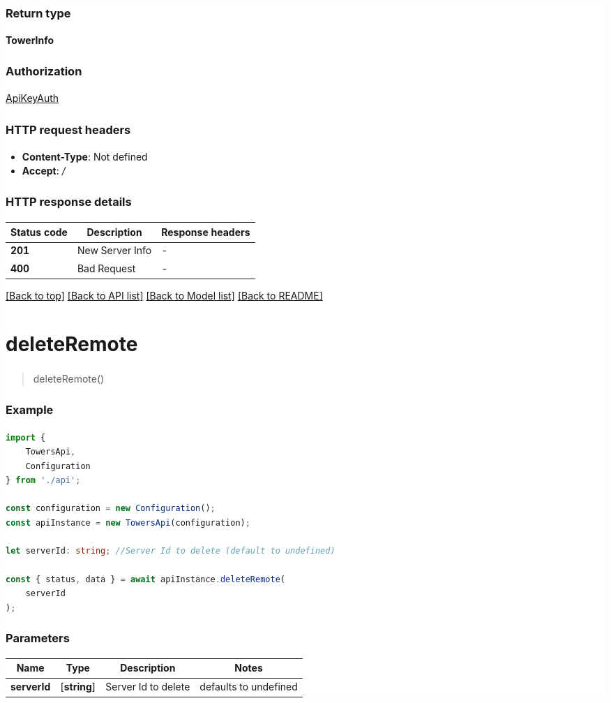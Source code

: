 
### Return type

**TowerInfo**

### Authorization

[ApiKeyAuth](../README.md#ApiKeyAuth)

### HTTP request headers

 - **Content-Type**: Not defined
 - **Accept**: */*


### HTTP response details
| Status code | Description | Response headers |
|-------------|-------------|------------------|
|**201** | New Server Info |  -  |
|**400** | Bad Request |  -  |

[[Back to top]](#) [[Back to API list]](../README.md#documentation-for-api-endpoints) [[Back to Model list]](../README.md#documentation-for-models) [[Back to README]](../README.md)

# **deleteRemote**
> deleteRemote()


### Example

```typescript
import {
    TowersApi,
    Configuration
} from './api';

const configuration = new Configuration();
const apiInstance = new TowersApi(configuration);

let serverId: string; //Server Id to delete (default to undefined)

const { status, data } = await apiInstance.deleteRemote(
    serverId
);
```

### Parameters

|Name | Type | Description  | Notes|
|------------- | ------------- | ------------- | -------------|
| **serverId** | [**string**] | Server Id to delete | defaults to undefined|
